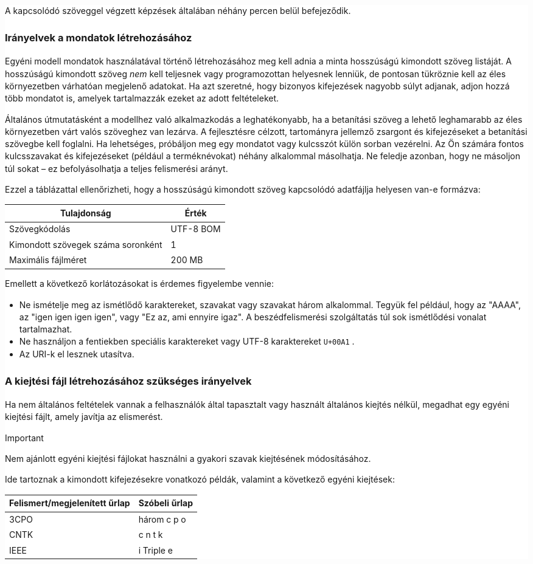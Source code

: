 A kapcsolódó szöveggel végzett képzések általában néhány percen belül befejeződik.

### <a name="guidelines-to-create-a-sentences-file"></a>Irányelvek a mondatok létrehozásához

Egyéni modell mondatok használatával történő létrehozásához meg kell adnia a minta hosszúságú kimondott szöveg listáját. A hosszúságú kimondott szöveg _nem_ kell teljesnek vagy programozottan helyesnek lenniük, de pontosan tükröznie kell az éles környezetben várhatóan megjelenő adatokat. Ha azt szeretné, hogy bizonyos kifejezések nagyobb súlyt adjanak, adjon hozzá több mondatot is, amelyek tartalmazzák ezeket az adott feltételeket.

Általános útmutatásként a modellhez való alkalmazkodás a leghatékonyabb, ha a betanítási szöveg a lehető leghamarabb az éles környezetben várt valós szöveghez van lezárva. A fejlesztésre célzott, tartományra jellemző zsargont és kifejezéseket a betanítási szövegbe kell foglalni. Ha lehetséges, próbáljon meg egy mondatot vagy kulcsszót külön sorban vezérelni. Az Ön számára fontos kulcsszavakat és kifejezéseket (például a terméknévokat) néhány alkalommal másolhatja. Ne feledje azonban, hogy ne másoljon túl sokat – ez befolyásolhatja a teljes felismerési arányt.

Ezzel a táblázattal ellenőrizheti, hogy a hosszúságú kimondott szöveg kapcsolódó adatfájlja helyesen van-e formázva:

| Tulajdonság | Érték |
|----------|-------|
| Szövegkódolás | UTF-8 BOM |
| Kimondott szövegek száma soronként | 1 |
| Maximális fájlméret | 200 MB |

Emellett a következő korlátozásokat is érdemes figyelembe vennie:

* Ne ismételje meg az ismétlődő karaktereket, szavakat vagy szavakat három alkalommal. Tegyük fel például, hogy az "AAAA", az "igen igen igen igen", vagy "Ez az, ami ennyire igaz". A beszédfelismerési szolgáltatás túl sok ismétlődési vonalat tartalmazhat.
* Ne használjon a fentiekben speciális karaktereket vagy UTF-8 karaktereket `U+00A1` .
* Az URI-k el lesznek utasítva.

### <a name="guidelines-to-create-a-pronunciation-file"></a>A kiejtési fájl létrehozásához szükséges irányelvek

Ha nem általános feltételek vannak a felhasználók által tapasztalt vagy használt általános kiejtés nélkül, megadhat egy egyéni kiejtési fájlt, amely javítja az elismerést.

> [!IMPORTANT]
> Nem ajánlott egyéni kiejtési fájlokat használni a gyakori szavak kiejtésének módosításához.

Ide tartoznak a kimondott kifejezésekre vonatkozó példák, valamint a következő egyéni kiejtések:

| Felismert/megjelenített űrlap | Szóbeli űrlap |
|--------------|--------------------------|
| 3CPO | három c p o |
| CNTK | c n t k |
| IEEE | i Triple e |
